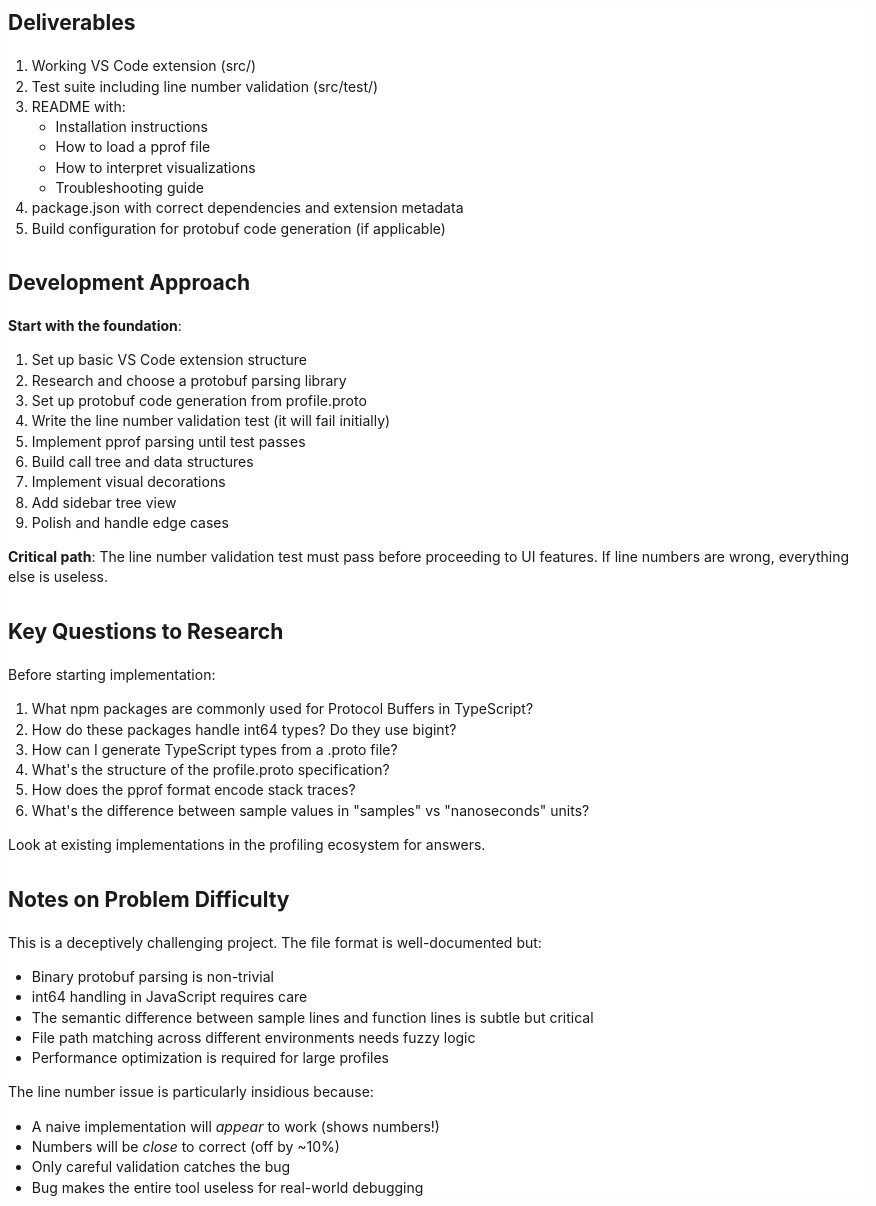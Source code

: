 ## Deliverables

1. Working VS Code extension (src/)
2. Test suite including line number validation (src/test/)
3. README with:
   - Installation instructions
   - How to load a pprof file
   - How to interpret visualizations
   - Troubleshooting guide
4. package.json with correct dependencies and extension metadata
5. Build configuration for protobuf code generation (if applicable)

## Development Approach

**Start with the foundation**:
1. Set up basic VS Code extension structure
2. Research and choose a protobuf parsing library
3. Set up protobuf code generation from profile.proto
4. Write the line number validation test (it will fail initially)
5. Implement pprof parsing until test passes
6. Build call tree and data structures
7. Implement visual decorations
8. Add sidebar tree view
9. Polish and handle edge cases

**Critical path**: The line number validation test must pass before proceeding to UI features. If line numbers are wrong, everything else is useless.

## Key Questions to Research

Before starting implementation:

1. What npm packages are commonly used for Protocol Buffers in TypeScript?
2. How do these packages handle int64 types? Do they use bigint?
3. How can I generate TypeScript types from a .proto file?
4. What's the structure of the profile.proto specification?
5. How does the pprof format encode stack traces?
6. What's the difference between sample values in "samples" vs "nanoseconds" units?

Look at existing implementations in the profiling ecosystem for answers.

## Notes on Problem Difficulty

This is a deceptively challenging project. The file format is well-documented but:
- Binary protobuf parsing is non-trivial
- int64 handling in JavaScript requires care
- The semantic difference between sample lines and function lines is subtle but critical
- File path matching across different environments needs fuzzy logic
- Performance optimization is required for large profiles

The line number issue is particularly insidious because:
- A naive implementation will *appear* to work (shows numbers!)
- Numbers will be *close* to correct (off by ~10%)
- Only careful validation catches the bug
- Bug makes the entire tool useless for real-world debugging
